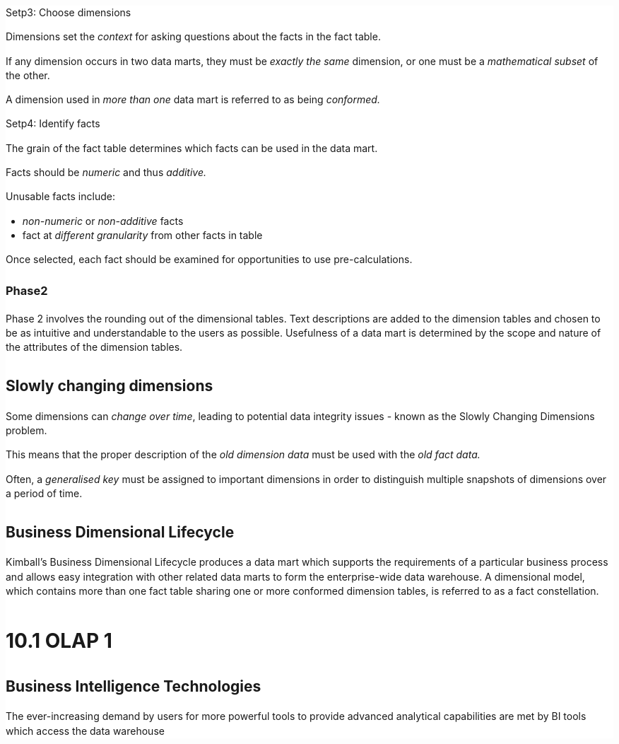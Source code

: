 Setp3: Choose dimensions

Dimensions set the *context* for asking questions about the facts in the fact table.

If any dimension occurs in two data marts, they must be *exactly the same* dimension, or one must be a *mathematical subset* of the other.

A dimension used in *more than one* data mart is referred to as being *conformed.*

Setp4: Identify facts

The grain of the fact table determines which facts can be used in the data mart.

Facts should be *numeric* and thus *additive.*

Unusable facts include:

- *non-numeric* or *non-additive* facts
- fact at *different granularity* from other facts in table

Once selected, each fact should be examined for opportunities to use pre-calculations.

### Phase2

Phase 2 involves the rounding out of the dimensional tables.
Text descriptions are added to the dimension tables and chosen to be as intuitive and understandable to the users as possible.
Usefulness of a data mart is determined by the scope and nature of the attributes of the dimension tables.

## Slowly  changing dimensions

Some dimensions can *change over time*, leading to potential data integrity issues - known as the Slowly Changing Dimensions problem.

This means that the proper description of the *old dimension data* must be used with the *old fact data.*

Often, a *generalised key* must be assigned to important dimensions in order to distinguish multiple snapshots of dimensions over a period of time.

## Business Dimensional Lifecycle

Kimball’s Business Dimensional Lifecycle produces a data mart which supports the requirements of a particular business process and allows easy integration with other related data marts to form the enterprise-wide data warehouse.
A dimensional model, which contains more than one fact table sharing one or more conformed dimension tables, is referred to as a fact constellation.

# 10.1 OLAP 1

## Business Intelligence Technologies

The ever-increasing demand by users for more powerful tools to provide advanced analytical capabilities are met by BI tools which access the data warehouse
